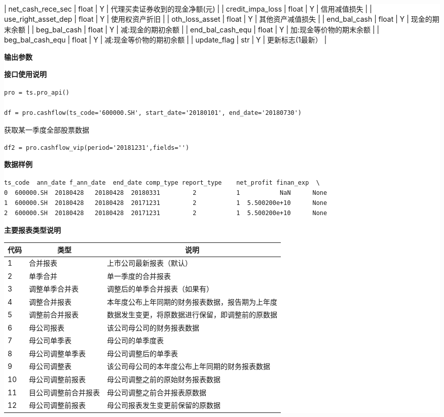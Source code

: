 | net\_cash\_rece\_sec | float | Y | 代理买卖证券收到的现金净额(元) |
| credit\_impa\_loss | float | Y | 信用减值损失 |
| use\_right\_asset\_dep | float | Y | 使用权资产折旧 |
| oth\_loss\_asset | float | Y | 其他资产减值损失 |
| end\_bal\_cash | float | Y | 现金的期末余额 |
| beg\_bal\_cash | float | Y | 减:现金的期初余额 |
| end\_bal\_cash\_equ | float | Y | 加:现金等价物的期末余额 |
| beg\_bal\_cash\_equ | float | Y | 减:现金等价物的期初余额 |
| update\_flag | str | Y | 更新标志(1最新） |

**输出参数**

**接口使用说明**

```
pro = ts.pro_api()

df = pro.cashflow(ts_code='600000.SH', start_date='20180101', end_date='20180730')
```

获取某一季度全部股票数据

```
df2 = pro.cashflow_vip(period='20181231',fields='')
```

**数据样例**

```
ts_code  ann_date f_ann_date  end_date comp_type report_type    net_profit finan_exp  \
0  600000.SH  20180428   20180428  20180331         2           1           NaN      None
1  600000.SH  20180428   20180428  20171231         2           1  5.500200e+10      None
2  600000.SH  20180428   20180428  20171231         2           1  5.500200e+10      None
```

**主要报表类型说明**

| 代码 | 类型 | 说明 |
| --- | --- | --- |
| 1 | 合并报表 | 上市公司最新报表（默认） |
| 2 | 单季合并 | 单一季度的合并报表 |
| 3 | 调整单季合并表 | 调整后的单季合并报表（如果有） |
| 4 | 调整合并报表 | 本年度公布上年同期的财务报表数据，报告期为上年度 |
| 5 | 调整前合并报表 | 数据发生变更，将原数据进行保留，即调整前的原数据 |
| 6 | 母公司报表 | 该公司母公司的财务报表数据 |
| 7 | 母公司单季表 | 母公司的单季度表 |
| 8 | 母公司调整单季表 | 母公司调整后的单季表 |
| 9 | 母公司调整表 | 该公司母公司的本年度公布上年同期的财务报表数据 |
| 10 | 母公司调整前报表 | 母公司调整之前的原始财务报表数据 |
| 11 | 目公司调整前合并报表 | 母公司调整之前合并报表原数据 |
| 12 | 母公司调整前报表 | 母公司报表发生变更前保留的原数据 |
